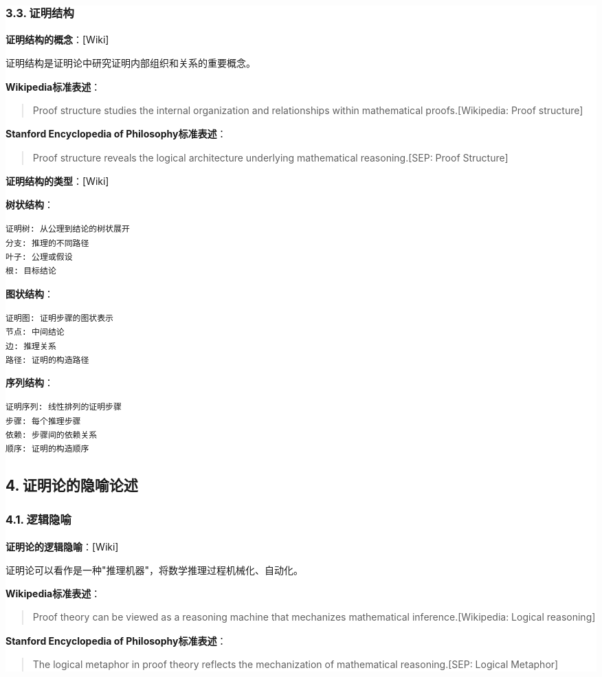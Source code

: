 ### 3.3. 证明结构

**证明结构的概念**：[Wiki]

证明结构是证明论中研究证明内部组织和关系的重要概念。

**Wikipedia标准表述**：
> Proof structure studies the internal organization and relationships within mathematical proofs.[Wikipedia: Proof structure]

**Stanford Encyclopedia of Philosophy标准表述**：
> Proof structure reveals the logical architecture underlying mathematical reasoning.[SEP: Proof Structure]

**证明结构的类型**：[Wiki]

**树状结构**：

```text
证明树: 从公理到结论的树状展开
分支: 推理的不同路径
叶子: 公理或假设
根: 目标结论
```

**图状结构**：

```text
证明图: 证明步骤的图状表示
节点: 中间结论
边: 推理关系
路径: 证明的构造路径
```

**序列结构**：

```text
证明序列: 线性排列的证明步骤
步骤: 每个推理步骤
依赖: 步骤间的依赖关系
顺序: 证明的构造顺序
```

## 4. 证明论的隐喻论述

### 4.1. 逻辑隐喻

**证明论的逻辑隐喻**：[Wiki]

证明论可以看作是一种"推理机器"，将数学推理过程机械化、自动化。

**Wikipedia标准表述**：
> Proof theory can be viewed as a reasoning machine that mechanizes mathematical inference.[Wikipedia: Logical reasoning]

**Stanford Encyclopedia of Philosophy标准表述**：
> The logical metaphor in proof theory reflects the mechanization of mathematical reasoning.[SEP: Logical Metaphor]
